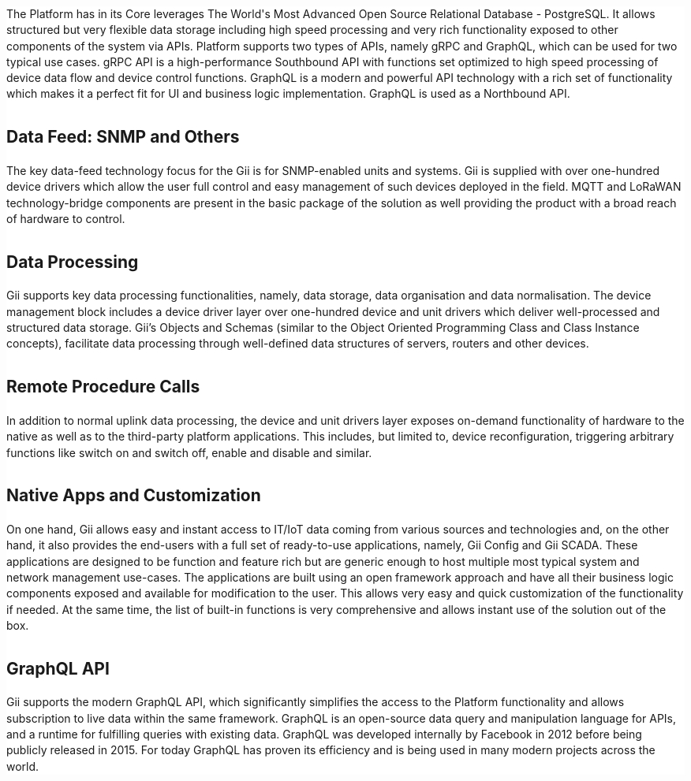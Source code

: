 The Platform has in its Core leverages The World's Most Advanced Open Source Relational Database - PostgreSQL. It allows structured but very flexible data storage including high speed processing and very rich functionality exposed to other components of the system via APIs. Platform supports two types of APIs, namely gRPC and GraphQL,  which can be used for two typical use cases.  gRPC API is a high-performance Southbound API with functions set optimized to high speed processing of  device data flow and device control functions. GraphQL is a modern and powerful API technology with a rich set of functionality which makes it a perfect fit for UI and business logic implementation. GraphQL is used as a Northbound API.

## Data Feed: SNMP and Others

The key data-feed technology focus for the Gii is for SNMP-enabled units and systems. Gii is supplied with over one-hundred device drivers which allow the user full control and easy management of such devices deployed in the field. MQTT and LoRaWAN technology-bridge components are present in the basic package of the solution as well providing the product with a broad reach of hardware to control.

## Data Processing

Gii supports key data processing functionalities, namely, data storage, data organisation and data normalisation. The device management block includes a device driver layer over one-hundred device and unit drivers which deliver well-processed and structured data storage. Gii’s Objects and Schemas (similar to the Object Oriented Programming Class and Class Instance concepts), facilitate data processing through well-defined data structures of servers, routers and other devices.

## Remote Procedure Calls

In addition to normal uplink data processing, the device and unit drivers layer exposes on-demand functionality of hardware to the native as well as to the third-party platform applications. This includes, but limited to, device reconfiguration, triggering arbitrary functions like switch on and switch off, enable and disable and similar.

## Native Apps and Customization

On one hand, Gii allows easy and instant access to IT/IoT data coming from various sources and technologies and, on the other hand, it also provides the end-users with a full set of ready-to-use applications, namely, Gii Config and Gii SCADA. These applications are designed to be function and feature rich but are generic enough to host multiple most typical system and network management use-cases. The applications are built using an open framework approach and have all their business logic components exposed and available for modification to the user. This allows very easy and quick customization of the functionality if needed. At the same time, the list of built-in functions is very comprehensive and allows instant use of the solution out of the box.

## GraphQL API

Gii supports the modern GraphQL API, which significantly simplifies the access to the Platform functionality and allows subscription to live data within the same framework. GraphQL is an open-source data query and manipulation language for APIs, and a runtime for fulfilling queries with existing data. GraphQL was developed internally by Facebook in 2012 before being publicly released in 2015. For today GraphQL has proven its efficiency and is being used in many modern projects across the world.
